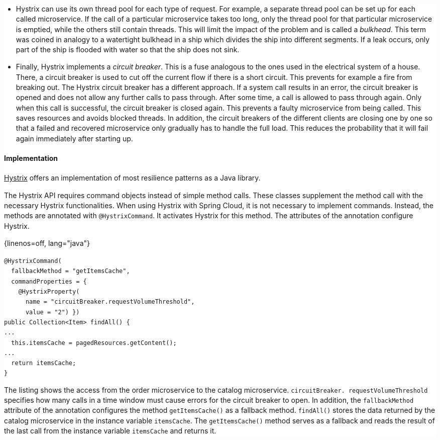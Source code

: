 * Hystrix can use its own thread pool for each type of request. For
example, a separate thread pool can be set up for each called
microservice. If the call of a particular microservice takes too long,
only the thread pool for that particular microservice is emptied,
while the others still contain threads. This will limit the impact of
the problem and is called a *bulkhead*. This term was coined in
analogy to a watertight bulkhead in a ship which divides the ship into
different segments. If a leak occurs, only part of the ship is flooded
with water so that the ship does not sink.

* Finally, Hystrix implements a *circuit breaker*. This is a fuse
analogous to the ones used in the electrical system of a house. There,
a circuit breaker is used to cut off the current flow if there is a
short circuit. This prevents for example a fire from breaking out. The
Hystrix circuit breaker has a different approach. If a system call
results in an error, the circuit breaker is opened and does not allow
any further calls to pass through. After some time, a call is allowed
to pass through again. Only when this call is successful, the circuit
breaker is closed again. This prevents a faulty microservice from
being called. This saves resources and avoids blocked threads. In
addition, the circuit breakers of the different clients are closing
one by one so that a failed and recovered microservice only gradually
has to handle the full load. This reduces the probability that it will
fail again immediately after starting up.

#### Implementation

[Hystrix](https://github.com/Netflix/Hystrix/) offers an
implementation of most resilience patterns as a Java library.

The Hystrix API requires command objects instead of simple method
calls. These classes supplement the method call with the necessary
Hystrix functionalities. When using Hystrix with Spring Cloud, it is
not necessary to implement commands. Instead, the methods are
annotated with `@HystrixCommand`. It activates Hystrix for this
method. The attributes of the annotation configure Hystrix.

{linenos=off, lang="java"}
~~~~~~~~
@HystrixCommand(
  fallbackMethod = "getItemsCache",
  commandProperties = {
    @HystrixProperty(
      name = "circuitBreaker.requestVolumeThreshold",
      value = "2") })
public Collection<Item> findAll() {
...
  this.itemsCache = pagedResources.getContent();
...
  return itemsCache;
}
~~~~~~~~

The listing shows the access from the order microservice to the
catalog microservice. `circuitBreaker. requestVolumeThreshold`
specifies how many calls in a time window must cause errors for the
circuit breaker to open. In addition, the `fallbackMethod` attribute
of the annotation configures the method `getItemsCache()` as a
fallback method. `findAll()` stores the data returned by the catalog
microservice in the instance variable `itemsCache`. The
`getItemsCache()` method serves as a fallback and reads the result of
the last call from the instance variable `itemsCache` and returns it.
